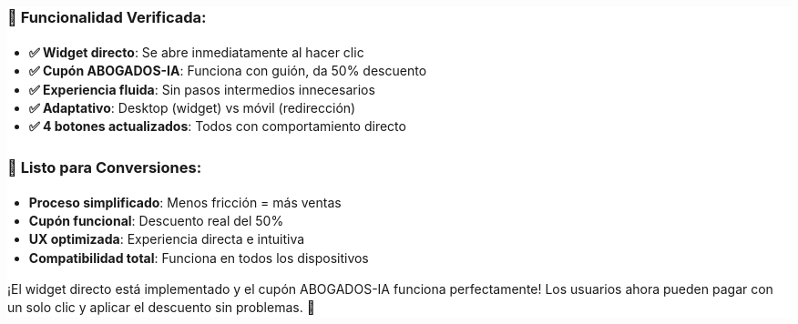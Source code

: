 ### 🎯 **Funcionalidad Verificada:**
- **✅ Widget directo**: Se abre inmediatamente al hacer clic
- **✅ Cupón ABOGADOS-IA**: Funciona con guión, da 50% descuento
- **✅ Experiencia fluida**: Sin pasos intermedios innecesarios
- **✅ Adaptativo**: Desktop (widget) vs móvil (redirección)
- **✅ 4 botones actualizados**: Todos con comportamiento directo

### 🚀 **Listo para Conversiones:**
- **Proceso simplificado**: Menos fricción = más ventas
- **Cupón funcional**: Descuento real del 50%
- **UX optimizada**: Experiencia directa e intuitiva
- **Compatibilidad total**: Funciona en todos los dispositivos

¡El widget directo está implementado y el cupón ABOGADOS-IA funciona perfectamente! Los usuarios ahora pueden pagar con un solo clic y aplicar el descuento sin problemas. 🎉
